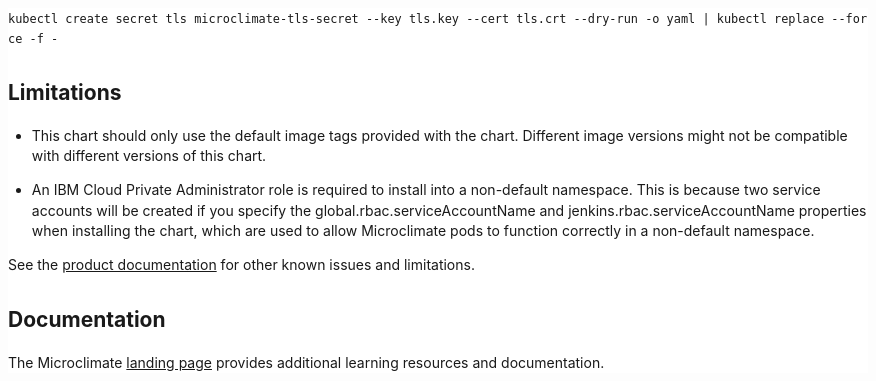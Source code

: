 `kubectl create secret tls microclimate-tls-secret --key tls.key --cert tls.crt --dry-run -o yaml | kubectl replace --force -f -`

## Limitations

- This chart should only use the default image tags provided with the chart. Different image versions might not be compatible with different versions of this chart.

- An IBM Cloud Private Administrator role is required to install into a non-default namespace. This is because two service accounts will be created if you specify the global.rbac.serviceAccountName and jenkins.rbac.serviceAccountName properties when installing the chart, which are used to allow Microclimate pods to function correctly in a non-default namespace.

See the [product documentation](https://microclimate-dev2ops.github.io/knownissues) for other known issues and limitations.

## Documentation

The Microclimate [landing page](https://microclimate-dev2ops.github.io) provides additional learning resources and documentation.
